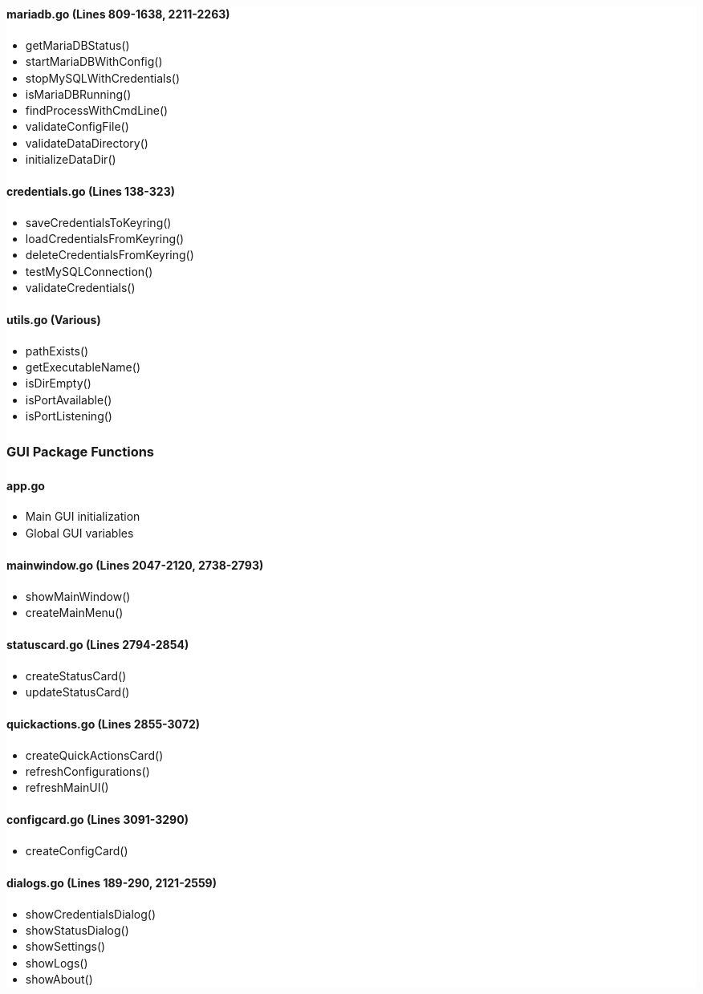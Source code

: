 #### mariadb.go (Lines 809-1638, 2211-2263)
- getMariaDBStatus()
- startMariaDBWithConfig()
- stopMySQLWithCredentials()
- isMariaDBRunning()
- findProcessWithCmdLine()
- validateConfigFile()
- validateDataDirectory()
- initializeDataDir()

#### credentials.go (Lines 138-323)
- saveCredentialsToKeyring()
- loadCredentialsFromKeyring()
- deleteCredentialsFromKeyring()
- testMySQLConnection()
- validateCredentials()

#### utils.go (Various)
- pathExists()
- getExecutableName()
- isDirEmpty()
- isPortAvailable()
- isPortListening()

### GUI Package Functions
#### app.go
- Main GUI initialization
- Global GUI variables

#### mainwindow.go (Lines 2047-2120, 2738-2793)
- showMainWindow()
- createMainMenu()

#### statuscard.go (Lines 2794-2854)
- createStatusCard()
- updateStatusCard()

#### quickactions.go (Lines 2855-3072)
- createQuickActionsCard()
- refreshConfigurations()
- refreshMainUI()

#### configcard.go (Lines 3091-3290)
- createConfigCard()

#### dialogs.go (Lines 189-290, 2121-2559)
- showCredentialsDialog()
- showStatusDialog()
- showSettings()
- showLogs()
- showAbout()
